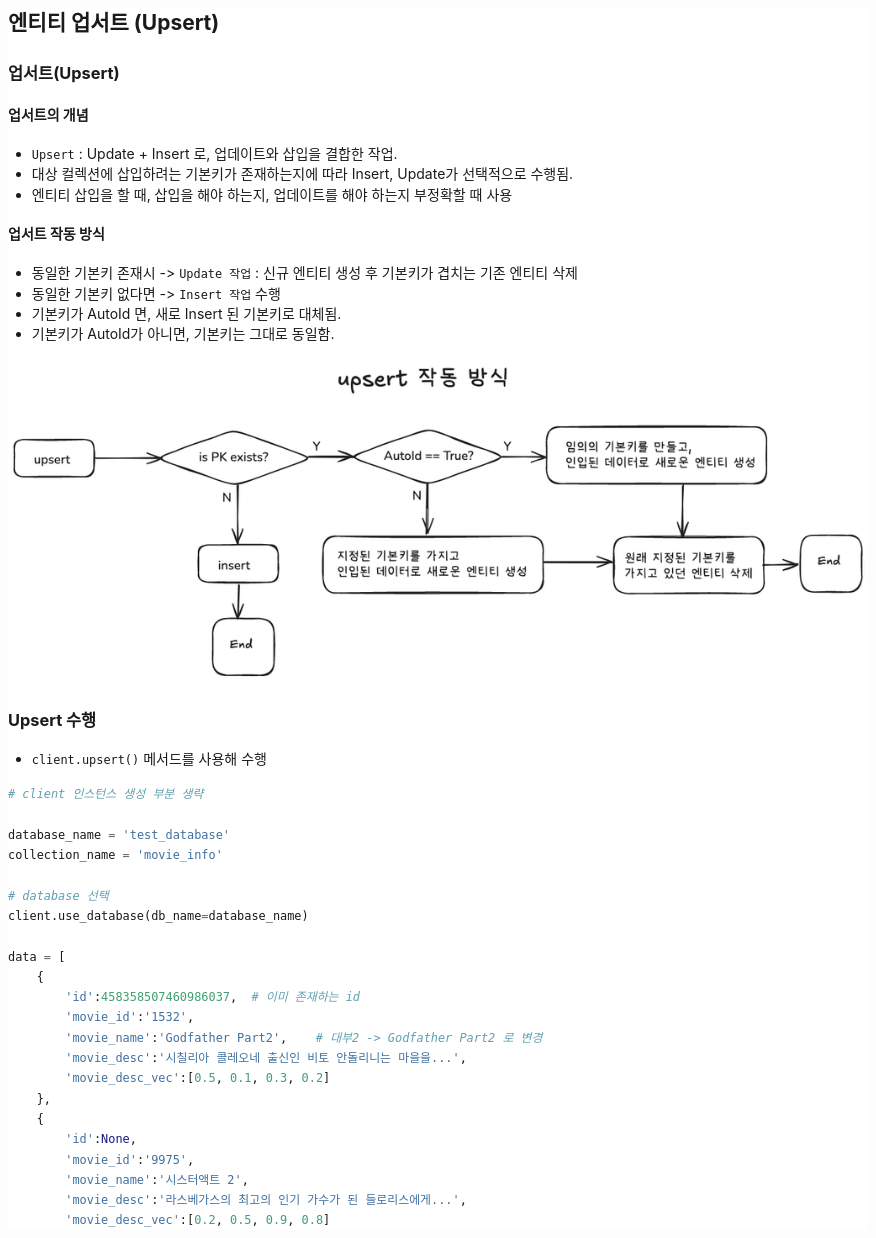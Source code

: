 
## 엔티티 업서트 (Upsert)  

### 업서트(Upsert)  

#### 업서트의 개념  

- `Upsert` : Update + Insert 로, 업데이트와 삽입을 결합한 작업.  
- 대상 컬렉션에 삽입하려는 기본키가 존재하는지에 따라 Insert, Update가 선택적으로 수행됨.  
- 엔티티 삽입을 할 때, 삽입을 해야 하는지, 업데이트를 해야 하는지 부정확할 때 사용  

#### 업서트 작동 방식  

- 동일한 기본키 존재시 -> `Update 작업` : 신규 엔티티 생성 후 기본키가 겹치는 기존 엔티티 삭제  
- 동일한 기본키 없다면 -> `Insert 작업` 수행  
- 기본키가 AutoId 면, 새로 Insert 된 기본키로 대체됨.  
- 기본키가 AutoId가 아니면, 기본키는 그대로 동일함.  

![](/assets/images/20250531_002_004.png)  



### Upsert 수행  

- `client.upsert()` 메서드를 사용해 수행  

```python
# client 인스턴스 생성 부분 생략

database_name = 'test_database'
collection_name = 'movie_info'

# database 선택
client.use_database(db_name=database_name)

data = [
    {
        'id':458358507460986037,  # 이미 존재하는 id
        'movie_id':'1532',
        'movie_name':'Godfather Part2',    # 대부2 -> Godfather Part2 로 변경
        'movie_desc':'시칠리아 콜레오네 출신인 비토 안돌리니는 마을을...',
        'movie_desc_vec':[0.5, 0.1, 0.3, 0.2]
    },
    {
        'id':None,
        'movie_id':'9975',
        'movie_name':'시스터액트 2',
        'movie_desc':'라스베가스의 최고의 인기 가수가 된 들로리스에게...',
        'movie_desc_vec':[0.2, 0.5, 0.9, 0.8]
```